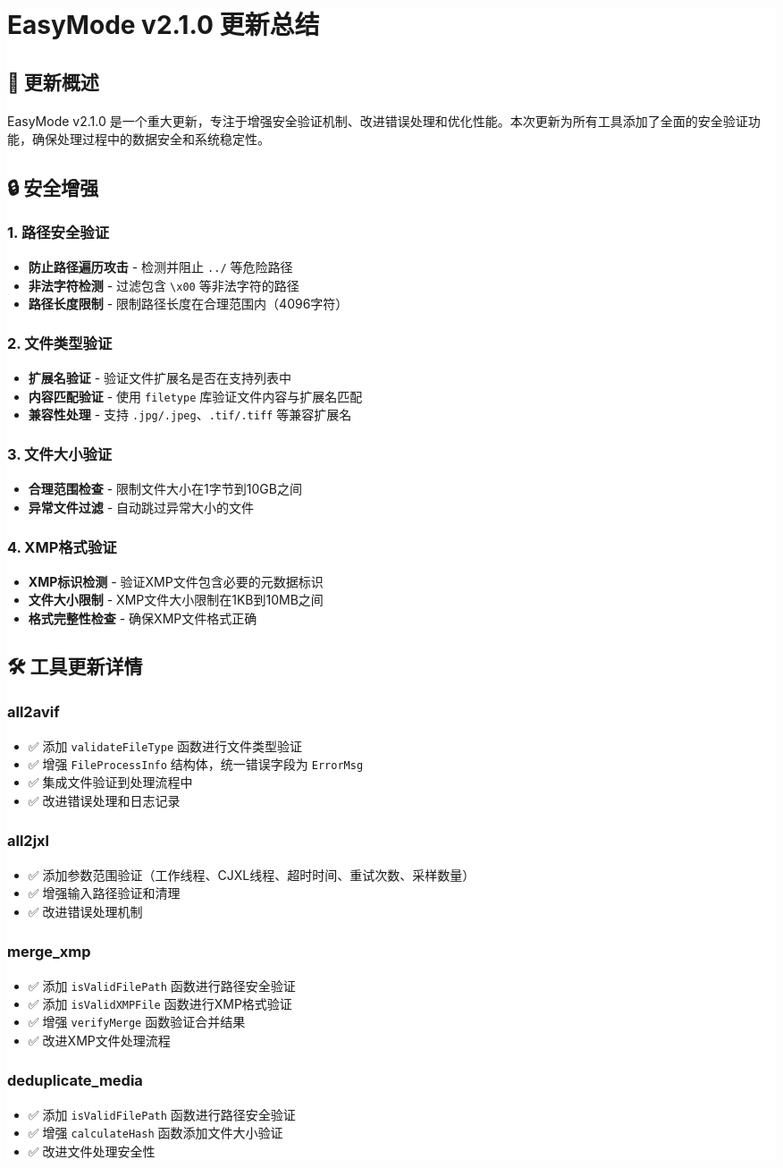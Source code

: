 # EasyMode v2.1.0 更新总结

## 🎉 更新概述

EasyMode v2.1.0 是一个重大更新，专注于增强安全验证机制、改进错误处理和优化性能。本次更新为所有工具添加了全面的安全验证功能，确保处理过程中的数据安全和系统稳定性。

## 🔒 安全增强

### 1. 路径安全验证
- **防止路径遍历攻击** - 检测并阻止 `../` 等危险路径
- **非法字符检测** - 过滤包含 `\x00` 等非法字符的路径
- **路径长度限制** - 限制路径长度在合理范围内（4096字符）

### 2. 文件类型验证
- **扩展名验证** - 验证文件扩展名是否在支持列表中
- **内容匹配验证** - 使用 `filetype` 库验证文件内容与扩展名匹配
- **兼容性处理** - 支持 `.jpg/.jpeg`、`.tif/.tiff` 等兼容扩展名

### 3. 文件大小验证
- **合理范围检查** - 限制文件大小在1字节到10GB之间
- **异常文件过滤** - 自动跳过异常大小的文件

### 4. XMP格式验证
- **XMP标识检测** - 验证XMP文件包含必要的元数据标识
- **文件大小限制** - XMP文件大小限制在1KB到10MB之间
- **格式完整性检查** - 确保XMP文件格式正确

## 🛠️ 工具更新详情

### all2avif
- ✅ 添加 `validateFileType` 函数进行文件类型验证
- ✅ 增强 `FileProcessInfo` 结构体，统一错误字段为 `ErrorMsg`
- ✅ 集成文件验证到处理流程中
- ✅ 改进错误处理和日志记录

### all2jxl
- ✅ 添加参数范围验证（工作线程、CJXL线程、超时时间、重试次数、采样数量）
- ✅ 增强输入路径验证和清理
- ✅ 改进错误处理机制

### merge_xmp
- ✅ 添加 `isValidFilePath` 函数进行路径安全验证
- ✅ 添加 `isValidXMPFile` 函数进行XMP格式验证
- ✅ 增强 `verifyMerge` 函数验证合并结果
- ✅ 改进XMP文件处理流程

### deduplicate_media
- ✅ 添加 `isValidFilePath` 函数进行路径安全验证
- ✅ 增强 `calculateHash` 函数添加文件大小验证
- ✅ 改进文件处理安全性
